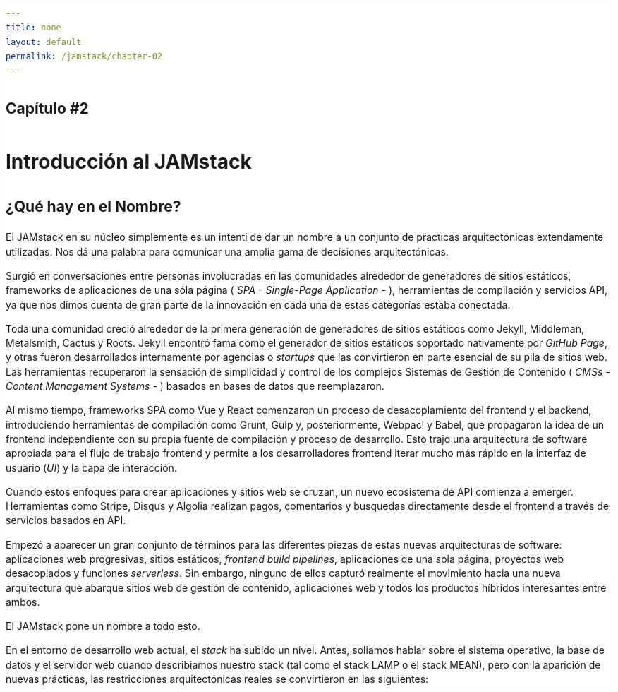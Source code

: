 ```yaml
---
title: none
layout: default
permalink: /jamstack/chapter-02
---
```


## **Capítulo #2**

# Introducción al JAMstack

## ¿Qué hay en el Nombre?

El JAMstack en su núcleo simplemente es un intenti de dar un nombre a un conjunto de pŕacticas arquitectónicas extendamente utilizadas. Nos dá una palabra para comunicar una amplia gama de decisiones arquitectónicas.

Surgió en conversaciones entre personas involucradas en las comunidades alrededor de generadores de sitios estáticos, frameworks de aplicaciones de una sóla página ( _SPA - Single-Page Application -_ ), herramientas de compilación y servicios API, ya que nos dimos cuenta de gran parte de la innovación en cada una de estas categorías estaba conectada.

Toda una comunidad creció alrededor de la primera generación de generadores de sitios estáticos como Jekyll, Middleman, Metalsmith, Cactus y Roots. Jekyll encontró fama como el generador de sitios estáticos soportado nativamente por _GitHub Page_, y otras fueron desarrollados internamente por agencias o _startups_ que las convirtieron en parte esencial de su pila de sitios web. Las herramientas recuperaron la sensación de simplicidad y control de los complejos Sistemas de Gestión de Contenido ( _CMSs - Content Management Systems -_ ) basados en bases de datos que reemplazaron.

Al mismo tiempo, frameworks SPA como Vue y React comenzaron un proceso de desacoplamiento del frontend y el backend, introduciendo herramientas de compilación como Grunt, Gulp y, posteriormente, Webpacl y Babel, que propagaron la idea de un frontend independiente con su propia fuente de compilación y proceso de desarrollo. Esto trajo una arquitectura de software apropiada para el flujo de trabajo frontend y permite a los desarrolladores frontend iterar mucho más rápido en la interfaz de usuario (_UI_) y la capa de interacción.

Cuando estos enfoques para crear aplicaciones y sitios web se cruzan, un nuevo ecosistema de API comienza a emerger. Herramientas como Stripe, Disqus y Algolia realizan pagos, comentarios y busquedas directamente desde el frontend a través de servicios basados en API.

Empezó a aparecer un gran conjunto de términos para las diferentes piezas de estas nuevas arquitecturas de software: aplicaciones web progresivas, sitios estáticos, _frontend build pipelines_, aplicaciones de una sola página, proyectos web desacoplados y funciones _serverless_. Sin embargo, ninguno de ellos capturó realmente el movimiento hacia una nueva arquitectura que abarque sitios web de gestión de contenido, aplicaciones web y todos los productos híbridos interesantes entre ambos.

El JAMstack pone un nombre a todo esto.

En el entorno de desarrollo web actual, el _stack_ ha subido un nivel. Antes, soliamos hablar sobre el sistema operativo, la base de datos y el servidor web cuando describiamos nuestro stack (tal como el stack LAMP o el stack MEAN), pero con la aparición de nuevas prácticas, las restricciones arquitectónicas reales se convirtieron en las siguientes:
